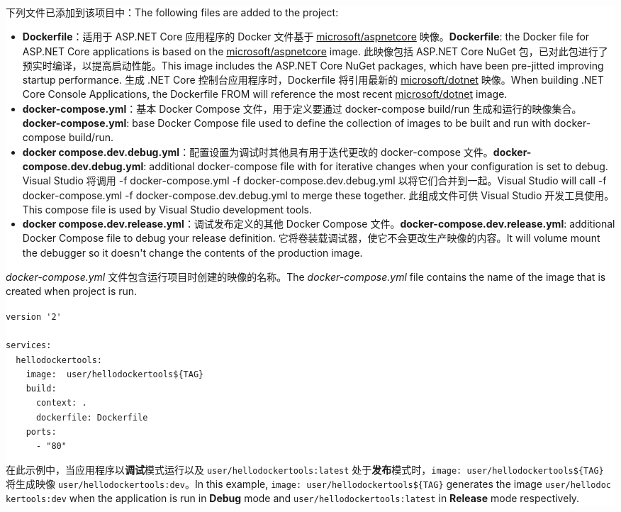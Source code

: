 <span data-ttu-id="012ab-128">下列文件已添加到该项目中：</span><span class="sxs-lookup"><span data-stu-id="012ab-128">The following files are added to the project:</span></span>

- <span data-ttu-id="012ab-129">**Dockerfile**：适用于 ASP.NET Core 应用程序的 Docker 文件基于 [microsoft/aspnetcore](https://hub.docker.com/r/microsoft/aspnetcore) 映像。</span><span class="sxs-lookup"><span data-stu-id="012ab-129">**Dockerfile**: the Docker file for ASP.NET Core applications is based on the [microsoft/aspnetcore](https://hub.docker.com/r/microsoft/aspnetcore) image.</span></span> <span data-ttu-id="012ab-130">此映像包括 ASP.NET Core NuGet 包，已对此包进行了预实时编译，以提高启动性能。</span><span class="sxs-lookup"><span data-stu-id="012ab-130">This image includes the ASP.NET Core NuGet packages, which have been pre-jitted improving startup performance.</span></span> <span data-ttu-id="012ab-131">生成 .NET Core 控制台应用程序时，Dockerfile 将引用最新的 [microsoft/dotnet](https://hub.docker.com/r/microsoft/dotnet) 映像。</span><span class="sxs-lookup"><span data-stu-id="012ab-131">When building .NET Core Console Applications, the Dockerfile FROM will reference the most recent [microsoft/dotnet](https://hub.docker.com/r/microsoft/dotnet) image.</span></span>   
- <span data-ttu-id="012ab-132">**docker-compose.yml**：基本 Docker Compose 文件，用于定义要通过 docker-compose build/run 生成和运行的映像集合。</span><span class="sxs-lookup"><span data-stu-id="012ab-132">**docker-compose.yml**: base Docker Compose file used to define the collection of images to be built and run with docker-compose build/run.</span></span>   
- <span data-ttu-id="012ab-133">**docker compose.dev.debug.yml**：配置设置为调试时其他具有用于迭代更改的 docker-compose 文件。</span><span class="sxs-lookup"><span data-stu-id="012ab-133">**docker-compose.dev.debug.yml**: additional docker-compose file with for iterative changes when your configuration is set to debug.</span></span> <span data-ttu-id="012ab-134">Visual Studio 将调用 -f docker-compose.yml -f docker-compose.dev.debug.yml 以将它们合并到一起。</span><span class="sxs-lookup"><span data-stu-id="012ab-134">Visual Studio will call -f docker-compose.yml -f docker-compose.dev.debug.yml to merge these together.</span></span> <span data-ttu-id="012ab-135">此组成文件可供 Visual Studio 开发工具使用。</span><span class="sxs-lookup"><span data-stu-id="012ab-135">This compose file is used by Visual Studio development tools.</span></span>   
- <span data-ttu-id="012ab-136">**docker compose.dev.release.yml**：调试发布定义的其他 Docker Compose 文件。</span><span class="sxs-lookup"><span data-stu-id="012ab-136">**docker-compose.dev.release.yml**: additional Docker Compose file to debug your release definition.</span></span> <span data-ttu-id="012ab-137">它将卷装载调试器，使它不会更改生产映像的内容。</span><span class="sxs-lookup"><span data-stu-id="012ab-137">It will volume mount the debugger so it doesn't change the contents of the production image.</span></span>  

<span data-ttu-id="012ab-138">*docker-compose.yml* 文件包含运行项目时创建的映像的名称。</span><span class="sxs-lookup"><span data-stu-id="012ab-138">The *docker-compose.yml* file contains the name of the image that is created when project is run.</span></span> 

```
version '2'

services:
  hellodockertools:
    image:  user/hellodockertools${TAG}
    build:
      context: .
      dockerfile: Dockerfile
    ports:
      - "80"
``` 

<span data-ttu-id="012ab-139">在此示例中，当应用程序以**调试**模式运行以及 `user/hellodockertools:latest` 处于**发布**模式时，`image: user/hellodockertools${TAG}` 将生成映像 `user/hellodockertools:dev`。</span><span class="sxs-lookup"><span data-stu-id="012ab-139">In this example, `image: user/hellodockertools${TAG}` generates the image `user/hellodockertools:dev` when the application is run in **Debug** mode and `user/hellodockertools:latest` in **Release** mode respectively.</span></span> 

